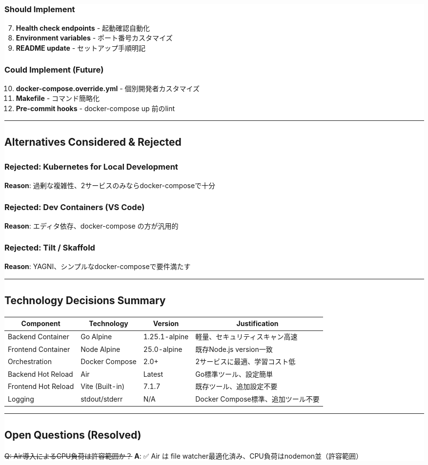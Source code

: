 ### Should Implement

7. **Health check endpoints** - 起動確認自動化
8. **Environment variables** - ポート番号カスタマイズ
9. **README update** - セットアップ手順明記

### Could Implement (Future)

10. **docker-compose.override.yml** - 個別開発者カスタマイズ
11. **Makefile** - コマンド簡略化
12. **Pre-commit hooks** - docker-compose up 前のlint

---

## Alternatives Considered & Rejected

### Rejected: Kubernetes for Local Development

**Reason**: 過剰な複雑性、2サービスのみならdocker-composeで十分

### Rejected: Dev Containers (VS Code)

**Reason**: エディタ依存、docker-compose の方が汎用的

### Rejected: Tilt / Skaffold

**Reason**: YAGNI、シンプルなdocker-composeで要件満たす

---

## Technology Decisions Summary

| Component | Technology | Version | Justification |
|-----------|-----------|---------|---------------|
| Backend Container | Go Alpine | 1.25.1-alpine | 軽量、セキュリティスキャン高速 |
| Frontend Container | Node Alpine | 25.0-alpine | 既存Node.js version一致 |
| Orchestration | Docker Compose | 2.0+ | 2サービスに最適、学習コスト低 |
| Backend Hot Reload | Air | Latest | Go標準ツール、設定簡単 |
| Frontend Hot Reload | Vite (Built-in) | 7.1.7 | 既存ツール、追加設定不要 |
| Logging | stdout/stderr | N/A | Docker Compose標準、追加ツール不要 |

---

## Open Questions (Resolved)

~~Q: Air導入によるCPU負荷は許容範囲か？~~
**A**: ✅ Air は file watcher最適化済み、CPU負荷はnodemon並（許容範囲）
